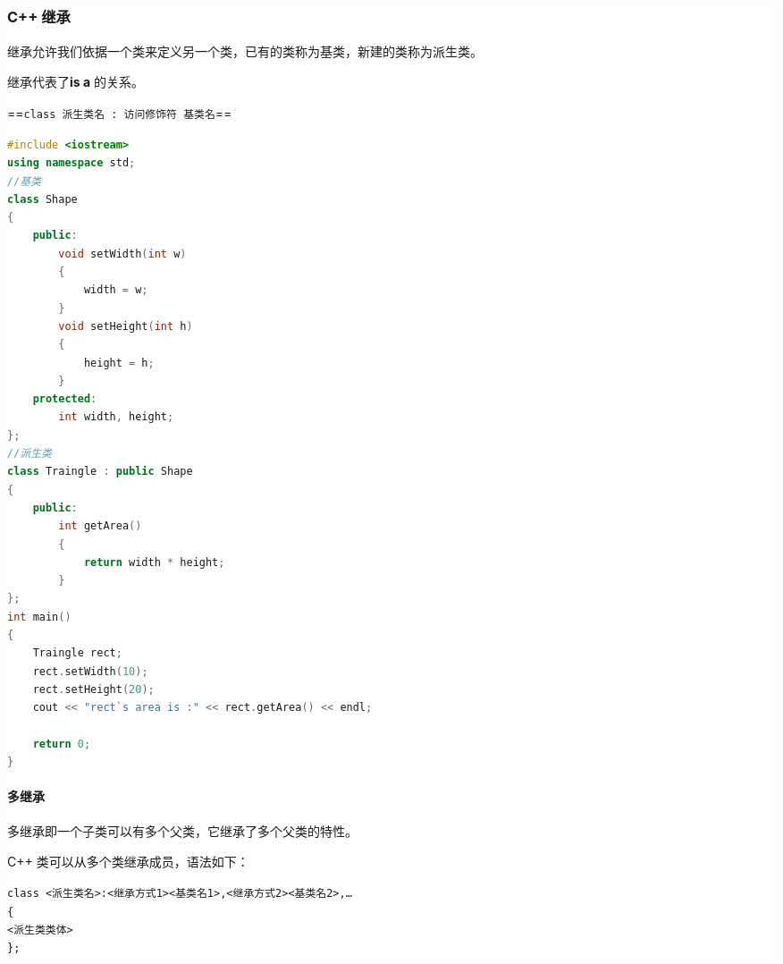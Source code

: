 ### C++ 继承

继承允许我们依据一个类来定义另一个类，已有的类称为基类，新建的类称为派生类。

继承代表了**is a** 的关系。

==`class 派生类名 : 访问修饰符 基类名`== 

```c++
#include <iostream>
using namespace std;
//基类
class Shape
{
    public:
    	void setWidth(int w)
        {
            width = w;
        }
    	void setHeight(int h)
        {
            height = h;
        }
    protected:
    	int width, height;
};
//派生类
class Traingle : public Shape
{
    public:
    	int getArea()
        {
            return width * height;
        }
};
int main()
{
    Traingle rect;
    rect.setWidth(10);
    rect.setHeight(20);
    cout << "rect`s area is :" << rect.getArea() << endl;
    
    return 0;
}
```

#### 多继承

多继承即一个子类可以有多个父类，它继承了多个父类的特性。

C++ 类可以从多个类继承成员，语法如下：

```
class <派生类名>:<继承方式1><基类名1>,<继承方式2><基类名2>,…
{
<派生类类体>
};
```
